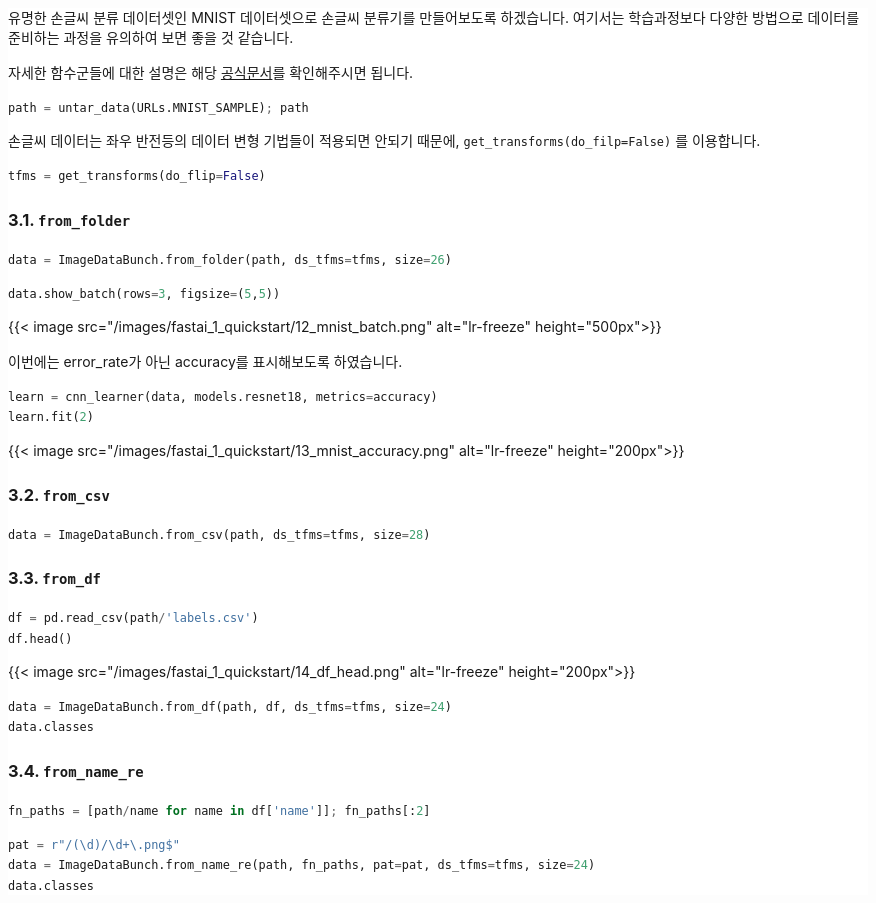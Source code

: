 유명한 손글씨 분류 데이터셋인 MNIST 데이터셋으로 손글씨 분류기를 만들어보도록 하겠습니다. 여기서는 학습과정보다 다양한 방법으로 데이터를 준비하는 과정을 유의하여 보면 좋을 것 같습니다.

자세한 함수군들에 대한 설명은 해당 [공식문서](https://docs.fast.ai/vision.data.html#Factory-methods)를 확인해주시면 됩니다.

```python
path = untar_data(URLs.MNIST_SAMPLE); path
```

손글씨 데이터는 좌우 반전등의 데이터 변형 기법들이 적용되면 안되기 때문에, `get_transforms(do_filp=False)` 를 이용합니다.

```python
tfms = get_transforms(do_flip=False) 
```

### 3.1. `from_folder`

```python
data = ImageDataBunch.from_folder(path, ds_tfms=tfms, size=26)
```

```python
data.show_batch(rows=3, figsize=(5,5))
```
{{< image src="/images/fastai_1_quickstart/12_mnist_batch.png" alt="lr-freeze" height="500px">}}

이번에는 error_rate가 아닌 accuracy를 표시해보도록 하였습니다.

```python
learn = cnn_learner(data, models.resnet18, metrics=accuracy)
learn.fit(2)
```
{{< image src="/images/fastai_1_quickstart/13_mnist_accuracy.png" alt="lr-freeze" height="200px">}}

### 3.2. `from_csv`

```python
data = ImageDataBunch.from_csv(path, ds_tfms=tfms, size=28)
```

### 3.3. `from_df`

```python
df = pd.read_csv(path/'labels.csv')
df.head()
```
{{< image src="/images/fastai_1_quickstart/14_df_head.png" alt="lr-freeze" height="200px">}}

```python
data = ImageDataBunch.from_df(path, df, ds_tfms=tfms, size=24)
data.classes
```

### 3.4. `from_name_re`

```python
fn_paths = [path/name for name in df['name']]; fn_paths[:2]
```

```python
pat = r"/(\d)/\d+\.png$"
data = ImageDataBunch.from_name_re(path, fn_paths, pat=pat, ds_tfms=tfms, size=24)
data.classes
```
